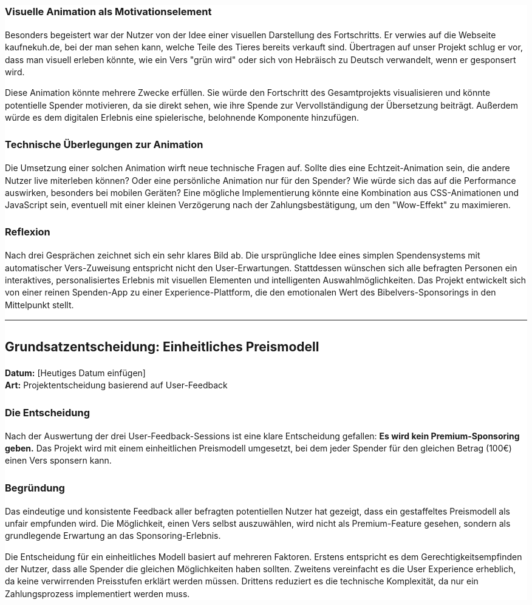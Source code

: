 ### Visuelle Animation als Motivationselement

Besonders begeistert war der Nutzer von der Idee einer visuellen Darstellung des Fortschritts. Er verwies auf die Webseite kaufnekuh.de, bei der man sehen kann, welche Teile des Tieres bereits verkauft sind. Übertragen auf unser Projekt schlug er vor, dass man visuell erleben könnte, wie ein Vers "grün wird" oder sich von Hebräisch zu Deutsch verwandelt, wenn er gesponsert wird.

Diese Animation könnte mehrere Zwecke erfüllen. Sie würde den Fortschritt des Gesamtprojekts visualisieren und könnte potentielle Spender motivieren, da sie direkt sehen, wie ihre Spende zur Vervollständigung der Übersetzung beiträgt. Außerdem würde es dem digitalen Erlebnis eine spielerische, belohnende Komponente hinzufügen.

### Technische Überlegungen zur Animation

Die Umsetzung einer solchen Animation wirft neue technische Fragen auf. Sollte dies eine Echtzeit-Animation sein, die andere Nutzer live miterleben können? Oder eine persönliche Animation nur für den Spender? Wie würde sich das auf die Performance auswirken, besonders bei mobilen Geräten? Eine mögliche Implementierung könnte eine Kombination aus CSS-Animationen und JavaScript sein, eventuell mit einer kleinen Verzögerung nach der Zahlungsbestätigung, um den "Wow-Effekt" zu maximieren.

### Reflexion

Nach drei Gesprächen zeichnet sich ein sehr klares Bild ab. Die ursprüngliche Idee eines simplen Spendensystems mit automatischer Vers-Zuweisung entspricht nicht den User-Erwartungen. Stattdessen wünschen sich alle befragten Personen ein interaktives, personalisiertes Erlebnis mit visuellen Elementen und intelligenten Auswahlmöglichkeiten. Das Projekt entwickelt sich von einer reinen Spenden-App zu einer Experience-Plattform, die den emotionalen Wert des Bibelvers-Sponsorings in den Mittelpunkt stellt.

---

## Grundsatzentscheidung: Einheitliches Preismodell
**Datum:** [Heutiges Datum einfügen]  
**Art:** Projektentscheidung basierend auf User-Feedback

### Die Entscheidung

Nach der Auswertung der drei User-Feedback-Sessions ist eine klare Entscheidung gefallen: **Es wird kein Premium-Sponsoring geben.** Das Projekt wird mit einem einheitlichen Preismodell umgesetzt, bei dem jeder Spender für den gleichen Betrag (100€) einen Vers sponsern kann.

### Begründung

Das eindeutige und konsistente Feedback aller befragten potentiellen Nutzer hat gezeigt, dass ein gestaffeltes Preismodell als unfair empfunden wird. Die Möglichkeit, einen Vers selbst auszuwählen, wird nicht als Premium-Feature gesehen, sondern als grundlegende Erwartung an das Sponsoring-Erlebnis. 

Die Entscheidung für ein einheitliches Modell basiert auf mehreren Faktoren. Erstens entspricht es dem Gerechtigkeitsempfinden der Nutzer, dass alle Spender die gleichen Möglichkeiten haben sollten. Zweitens vereinfacht es die User Experience erheblich, da keine verwirrenden Preisstufen erklärt werden müssen. Drittens reduziert es die technische Komplexität, da nur ein Zahlungsprozess implementiert werden muss.
